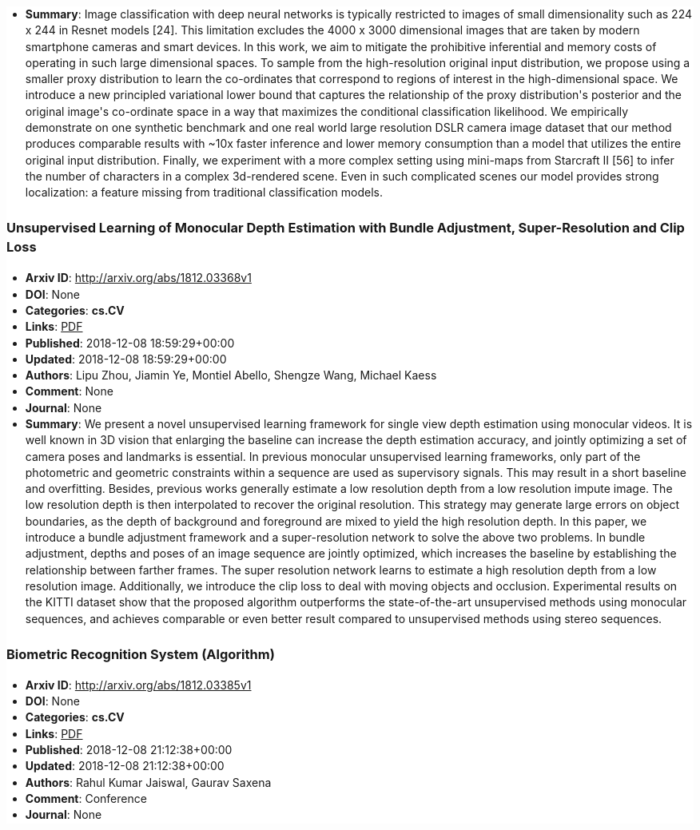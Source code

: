 - **Summary**: Image classification with deep neural networks is typically restricted to images of small dimensionality such as 224 x 244 in Resnet models [24]. This limitation excludes the 4000 x 3000 dimensional images that are taken by modern smartphone cameras and smart devices. In this work, we aim to mitigate the prohibitive inferential and memory costs of operating in such large dimensional spaces. To sample from the high-resolution original input distribution, we propose using a smaller proxy distribution to learn the co-ordinates that correspond to regions of interest in the high-dimensional space. We introduce a new principled variational lower bound that captures the relationship of the proxy distribution's posterior and the original image's co-ordinate space in a way that maximizes the conditional classification likelihood. We empirically demonstrate on one synthetic benchmark and one real world large resolution DSLR camera image dataset that our method produces comparable results with ~10x faster inference and lower memory consumption than a model that utilizes the entire original input distribution. Finally, we experiment with a more complex setting using mini-maps from Starcraft II [56] to infer the number of characters in a complex 3d-rendered scene. Even in such complicated scenes our model provides strong localization: a feature missing from traditional classification models.



### Unsupervised Learning of Monocular Depth Estimation with Bundle Adjustment, Super-Resolution and Clip Loss
- **Arxiv ID**: http://arxiv.org/abs/1812.03368v1
- **DOI**: None
- **Categories**: **cs.CV**
- **Links**: [PDF](http://arxiv.org/pdf/1812.03368v1)
- **Published**: 2018-12-08 18:59:29+00:00
- **Updated**: 2018-12-08 18:59:29+00:00
- **Authors**: Lipu Zhou, Jiamin Ye, Montiel Abello, Shengze Wang, Michael Kaess
- **Comment**: None
- **Journal**: None
- **Summary**: We present a novel unsupervised learning framework for single view depth estimation using monocular videos. It is well known in 3D vision that enlarging the baseline can increase the depth estimation accuracy, and jointly optimizing a set of camera poses and landmarks is essential. In previous monocular unsupervised learning frameworks, only part of the photometric and geometric constraints within a sequence are used as supervisory signals. This may result in a short baseline and overfitting. Besides, previous works generally estimate a low resolution depth from a low resolution impute image. The low resolution depth is then interpolated to recover the original resolution. This strategy may generate large errors on object boundaries, as the depth of background and foreground are mixed to yield the high resolution depth. In this paper, we introduce a bundle adjustment framework and a super-resolution network to solve the above two problems. In bundle adjustment, depths and poses of an image sequence are jointly optimized, which increases the baseline by establishing the relationship between farther frames. The super resolution network learns to estimate a high resolution depth from a low resolution image. Additionally, we introduce the clip loss to deal with moving objects and occlusion. Experimental results on the KITTI dataset show that the proposed algorithm outperforms the state-of-the-art unsupervised methods using monocular sequences, and achieves comparable or even better result compared to unsupervised methods using stereo sequences.



### Biometric Recognition System (Algorithm)
- **Arxiv ID**: http://arxiv.org/abs/1812.03385v1
- **DOI**: None
- **Categories**: **cs.CV**
- **Links**: [PDF](http://arxiv.org/pdf/1812.03385v1)
- **Published**: 2018-12-08 21:12:38+00:00
- **Updated**: 2018-12-08 21:12:38+00:00
- **Authors**: Rahul Kumar Jaiswal, Gaurav Saxena
- **Comment**: Conference
- **Journal**: None